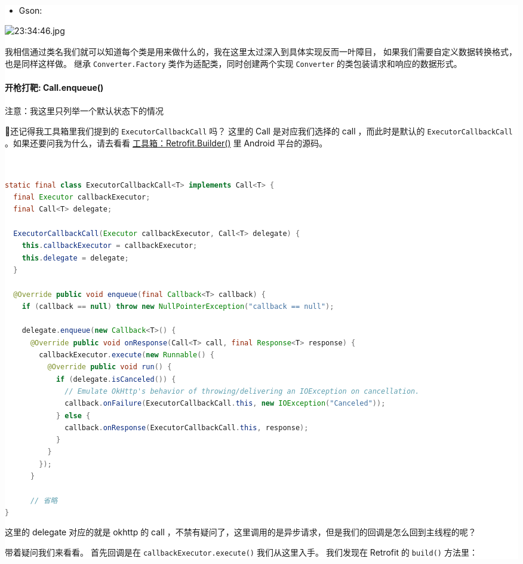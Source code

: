   - Gson:

  ![23:34:46.jpg](http://ww3.sinaimg.cn/large/006tNbRwgw1f71si9z928j30x607adh0.jpg)

  我相信通过类名我们就可以知道每个类是用来做什么的，我在这里太过深入到具体实现反而一叶障目，
  如果我们需要自定义数据转换格式，也是同样这样做。
  继承 `Converter.Factory` 类作为适配类，同时创建两个实现 `Converter` 的类包装请求和响应的数据形式。

  #### 开枪打靶: Call.enqueue()

  <div class="tip">
  注意：我这里只列举一个默认状态下的情况
  </div>

  还记得我工具箱里我们提到的 `ExecutorCallbackCall` 吗？
  这里的 Call 是对应我们选择的 call ，而此时是默认的 `ExecutorCallbackCall` 。如果还要问我为什么，请去看看 [工具箱：Retrofit.Builder()](#工具箱：Retrofit-Builder) 里 Android 平台的源码。

  ​

  ```java
  static final class ExecutorCallbackCall<T> implements Call<T> {
    final Executor callbackExecutor;
    final Call<T> delegate;

    ExecutorCallbackCall(Executor callbackExecutor, Call<T> delegate) {
      this.callbackExecutor = callbackExecutor;
      this.delegate = delegate;
    }

    @Override public void enqueue(final Callback<T> callback) {
      if (callback == null) throw new NullPointerException("callback == null");

      delegate.enqueue(new Callback<T>() {
        @Override public void onResponse(Call<T> call, final Response<T> response) {
          callbackExecutor.execute(new Runnable() {
            @Override public void run() {
              if (delegate.isCanceled()) {
                // Emulate OkHttp's behavior of throwing/delivering an IOException on cancellation.
                callback.onFailure(ExecutorCallbackCall.this, new IOException("Canceled"));
              } else {
                callback.onResponse(ExecutorCallbackCall.this, response);
              }
            }
          });
        }

        // 省略
  }
  ```

  这里的 delegate 对应的就是 okhttp 的 call ，不禁有疑问了，这里调用的是异步请求，但是我们的回调是怎么回到主线程的呢？

  带着疑问我们来看看。
  首先回调是在 `callbackExecutor.execute()` 我们从这里入手。
  我们发现在 Retrofit 的 `build()` 方法里：

